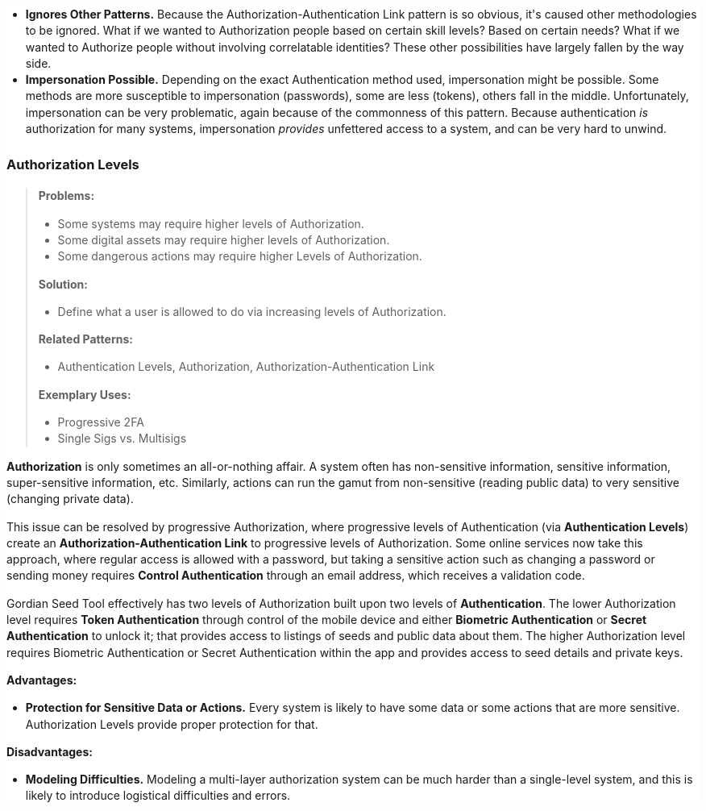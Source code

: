 * **Ignores Other Patterns.** Because the Authorization-Authentication Link pattern is so obvious, it's caused other methodologies to be ignored. What if we wanted to Authorization people based on certain skill levels? Based on certain needs? What if we wanted to Authorize people without involving correlatable identities? These other possibilities have largely fallen by the way side.
* **Impersonation Possible.** Depending on the exact Authentication method used, impersonation might be possible. Some methods are more susceptible to impersonation (passwords), some are less (tokens), others fall in the middle. Unfortunately, impersonation can be very problematic, again because of the commonness of this pattern. Because authentication _is_ authorization for many systems, impersonation _provides_ unfettered access to a system, and can be very hard to unwind.

### Authorization Levels

> **Problems:**
> 
> * Some systems may require higher levels of Authorization.
> * Some digital assets may require higher levels of Authorization.
> * Some dangerous actions may require higher Levels of Authorization.
>
> **Solution:**
>
> * Define what a user is allowed to do via increasing levels of Authorization.
>
> **Related Patterns:**
>
> * Authentication Levels, Authorization, Authorization-Authentication Link
>
> **Exemplary Uses:**
>
> * Progressive 2FA
> * Single Sigs vs. Multisigs

**Authorization** is only sometimes an all-or-nothing affair. A system often has non-sensitive information, sensitive information, super-sensitive information, etc. Similarly, actions can run the gamut from non-sensitive (reading public data) to very sensitive (changing private data).

This issue can be resolved by progressive Authorization, where progressive levels of Authentication (via **Authentication Levels**) create an **Authorization-Authentication Link** to progressive levels of Authorization. Some online services now take this approach, where regular access is allowed with a password, but taking a sensitive action such as changing a password or sending money requires **Control Authentication** through an email address, which receives a validation code.

Gordian Seed Tool effectively has two levels of Authorization built upon two levels of **Authentication**. The lower Authorization level requires **Token Authentication** through control of the mobile device and either **Biometric Authentication** or **Secret Authentication** to unlock it; that provides access to listings of seeds and public data about them. The higher Authorization level requires Biometric Authentication or Secret Authentication within the app and provides access to seed details and private keys.

**Advantages:**

* **Protection for Sensitive Data or Actions.** Every system is likely to have some data or some actions that are more sensitive. Authorization Levels provide proper protection for that.

**Disadvantages:**

* **Modeling Difficulties.** Modeling a multi-layer authorization system can be much harder than a single-level system, and this is likely to introduce logistical difficulties and errors.
